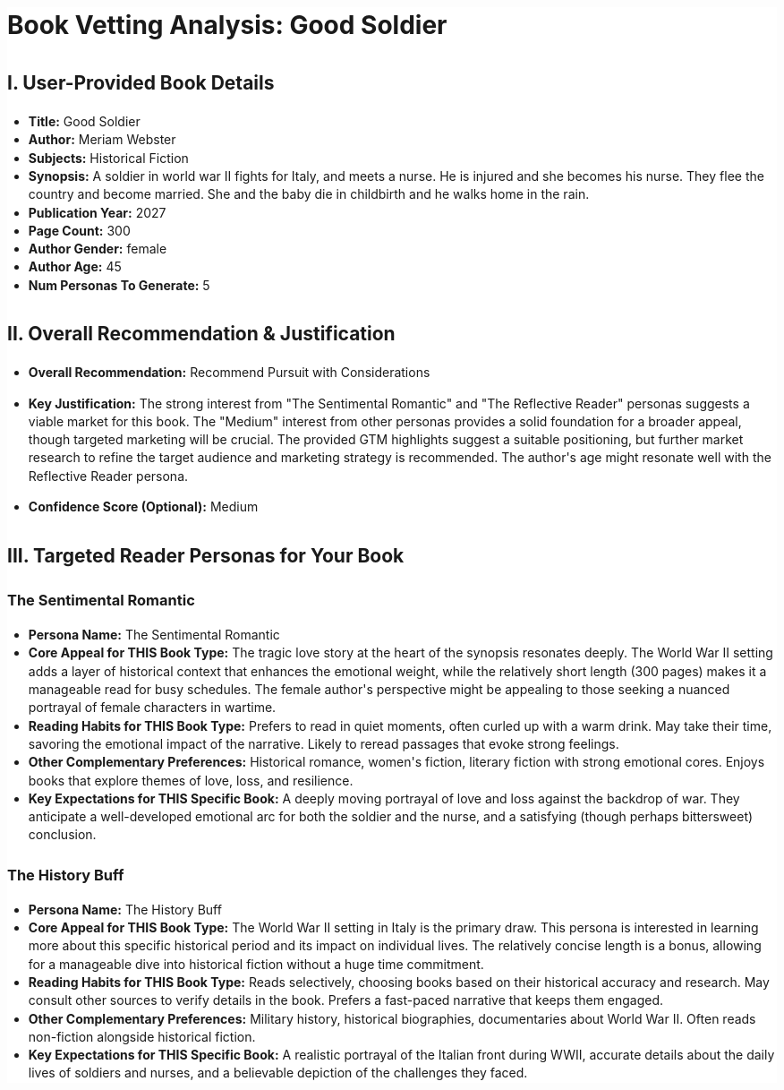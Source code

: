 # Book Vetting Analysis: Good Soldier
## I. User-Provided Book Details
- **Title:** Good Soldier
- **Author:** Meriam Webster
- **Subjects:** Historical Fiction
- **Synopsis:** A soldier in world war II fights for Italy, and meets a nurse. He is injured and she becomes his nurse. They flee the country and become married. She and the baby die in childbirth and he walks home in the rain.
- **Publication Year:** 2027
- **Page Count:** 300
- **Author Gender:** female
- **Author Age:** 45
- **Num Personas To Generate:** 5

## II. Overall Recommendation & Justification
- **Overall Recommendation:** Recommend Pursuit with Considerations

- **Key Justification:** The strong interest from "The Sentimental Romantic" and "The Reflective Reader" personas suggests a viable market for this book.  The "Medium" interest from other personas provides a solid foundation for a broader appeal, though targeted marketing will be crucial.  The provided GTM highlights suggest a suitable positioning, but further market research to refine the target audience and marketing strategy is recommended. The author's age might resonate well with the Reflective Reader persona.

- **Confidence Score (Optional):** Medium


## III. Targeted Reader Personas for Your Book
### The Sentimental Romantic
- **Persona Name:** The Sentimental Romantic
- **Core Appeal for THIS Book Type:** The tragic love story at the heart of the synopsis resonates deeply.  The World War II setting adds a layer of historical context that enhances the emotional weight, while the relatively short length (300 pages) makes it a manageable read for busy schedules.  The female author's perspective might be appealing to those seeking a nuanced portrayal of female characters in wartime.
- **Reading Habits for THIS Book Type:** Prefers to read in quiet moments, often curled up with a warm drink.  May take their time, savoring the emotional impact of the narrative.  Likely to reread passages that evoke strong feelings.
- **Other Complementary Preferences:** Historical romance, women's fiction, literary fiction with strong emotional cores.  Enjoys books that explore themes of love, loss, and resilience.
- **Key Expectations for THIS Specific Book:**  A deeply moving portrayal of love and loss against the backdrop of war.  They anticipate a well-developed emotional arc for both the soldier and the nurse, and a satisfying (though perhaps bittersweet) conclusion.

### The History Buff
- **Persona Name:** The History Buff
- **Core Appeal for THIS Book Type:** The World War II setting in Italy is the primary draw.  This persona is interested in learning more about this specific historical period and its impact on individual lives.  The relatively concise length is a bonus, allowing for a manageable dive into historical fiction without a huge time commitment.
- **Reading Habits for THIS Book Type:**  Reads selectively, choosing books based on their historical accuracy and research.  May consult other sources to verify details in the book.  Prefers a fast-paced narrative that keeps them engaged.
- **Other Complementary Preferences:** Military history, historical biographies, documentaries about World War II.  Often reads non-fiction alongside historical fiction.
- **Key Expectations for THIS Specific Book:**  A realistic portrayal of the Italian front during WWII, accurate details about the daily lives of soldiers and nurses, and a believable depiction of the challenges they faced.
